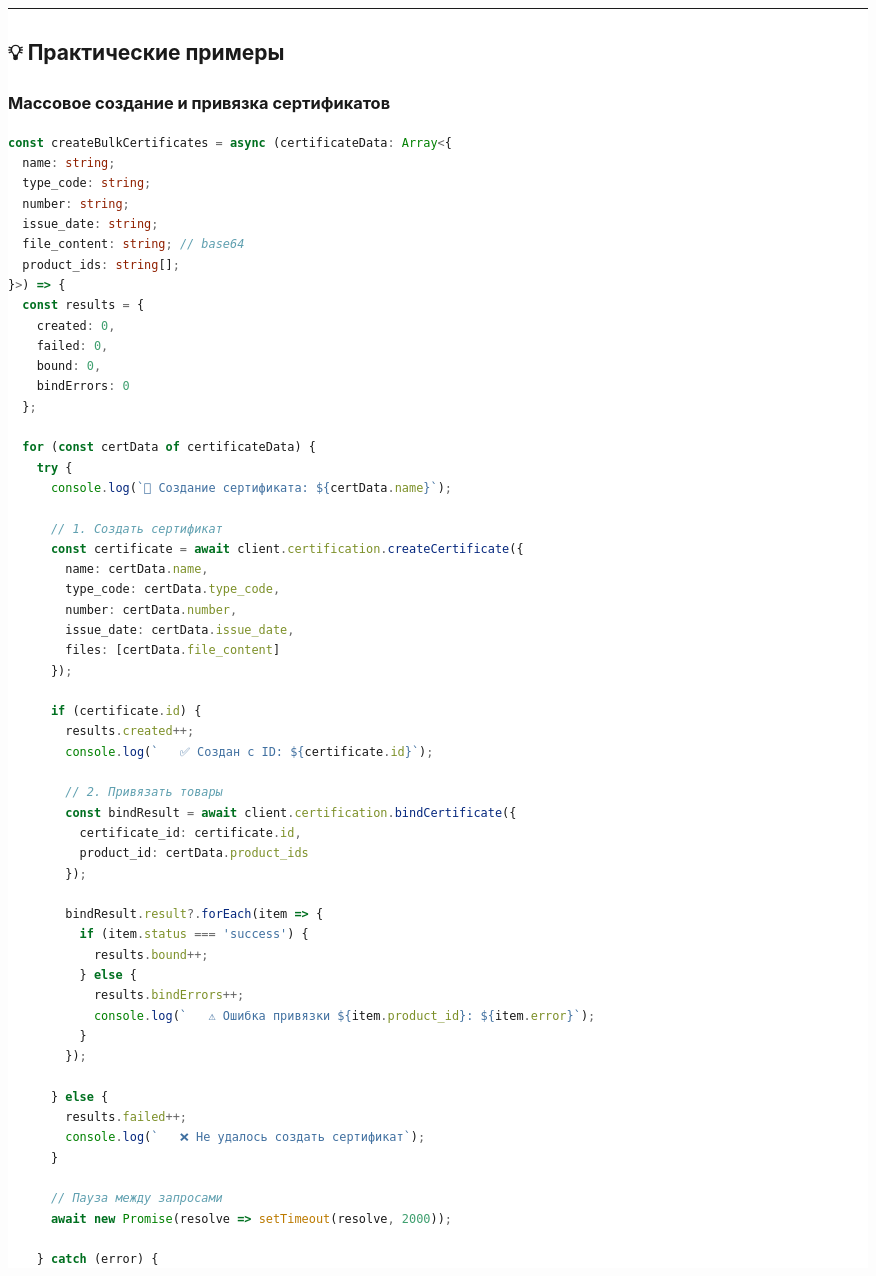 
---

## 💡 Практические примеры

### Массовое создание и привязка сертификатов
```typescript
const createBulkCertificates = async (certificateData: Array<{
  name: string;
  type_code: string;
  number: string;
  issue_date: string;
  file_content: string; // base64
  product_ids: string[];
}>) => {
  const results = {
    created: 0,
    failed: 0,
    bound: 0,
    bindErrors: 0
  };

  for (const certData of certificateData) {
    try {
      console.log(`🔄 Создание сертификата: ${certData.name}`);
      
      // 1. Создать сертификат
      const certificate = await client.certification.createCertificate({
        name: certData.name,
        type_code: certData.type_code,
        number: certData.number,
        issue_date: certData.issue_date,
        files: [certData.file_content]
      });

      if (certificate.id) {
        results.created++;
        console.log(`   ✅ Создан с ID: ${certificate.id}`);

        // 2. Привязать товары
        const bindResult = await client.certification.bindCertificate({
          certificate_id: certificate.id,
          product_id: certData.product_ids
        });

        bindResult.result?.forEach(item => {
          if (item.status === 'success') {
            results.bound++;
          } else {
            results.bindErrors++;
            console.log(`   ⚠️ Ошибка привязки ${item.product_id}: ${item.error}`);
          }
        });

      } else {
        results.failed++;
        console.log(`   ❌ Не удалось создать сертификат`);
      }

      // Пауза между запросами
      await new Promise(resolve => setTimeout(resolve, 2000));

    } catch (error) {
```